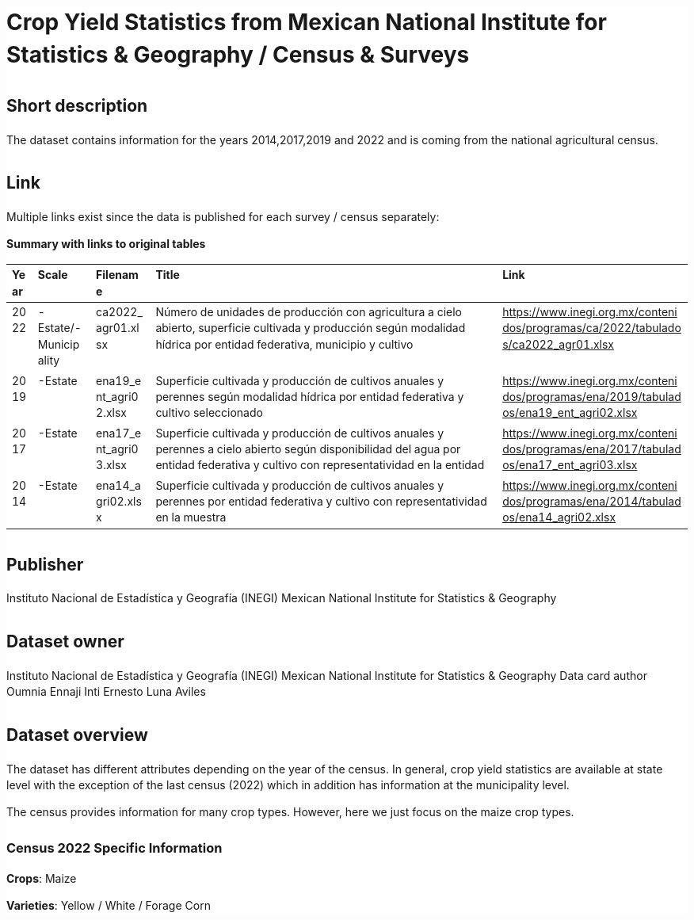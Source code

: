 # Crop Yield Statistics from Mexican National Institute for Statistics & Geography / Census & Surveys

## Short description

The dataset contains information for the years 2014,2017,2019 and 2022 and is coming from the national agricultural census.

## Link
Multiple links exist since the data is published for each survey / census separately:


**Summary with links to original tables**

| Year  | Scale | Filename | Title | Link | 
|:---------|:----------------|:----------------------------|:------------------------|:------------------------|
| 2022   |  -Estate/-Municipality | ca2022_agr01.xlsx | Número de unidades de producción con agricultura a cielo abierto, superficie cultivada y producción según modalidad hídrica por entidad federativa, municipio y cultivo | https://www.inegi.org.mx/contenidos/programas/ca/2022/tabulados/ca2022_agr01.xlsx |
| 2019    |  -Estate              | ena19_ent_agri02.xlsx| Superficie cultivada y producción de cultivos anuales y perennes según modalidad hídrica por entidad federativa y cultivo seleccionado | https://www.inegi.org.mx/contenidos/programas/ena/2019/tabulados/ena19_ent_agri02.xlsx |
| 2017    |  -Estate              | ena17_ent_agri03.xlsx| Superficie cultivada y producción de cultivos anuales y perennes a cielo abierto según disponibilidad del agua por entidad federativa y cultivo con representatividad en la entidad | https://www.inegi.org.mx/contenidos/programas/ena/2017/tabulados/ena17_ent_agri03.xlsx |
| 2014    |  -Estate              | ena14_agri02.xlsx| Superficie cultivada y producción de cultivos anuales y perennes por entidad federativa y cultivo con representatividad en la muestra| https://www.inegi.org.mx/contenidos/programas/ena/2014/tabulados/ena14_agri02.xlsx |





## Publisher
Instituto Nacional de Estadística y Geografía (INEGI)
Mexican National Institute for Statistics & Geography

## Dataset owner
Instituto Nacional de Estadística y Geografía (INEGI)
Mexican National Institute for Statistics & Geography
Data card author
Oumnia Ennaji
Inti Ernesto Luna Aviles
## Dataset overview
The dataset has different attributes depending on the year of the census. In general, crop yield statistics are available at state level with the exception of the last census (2022) which in addition has information at the municipality level.

The census provides information for many crop types. However, here we just focus on the maize crop types.

### Census 2022 Specific Information

**Crops**: Maize

**Varieties**: Yellow / White / Forage Corn
